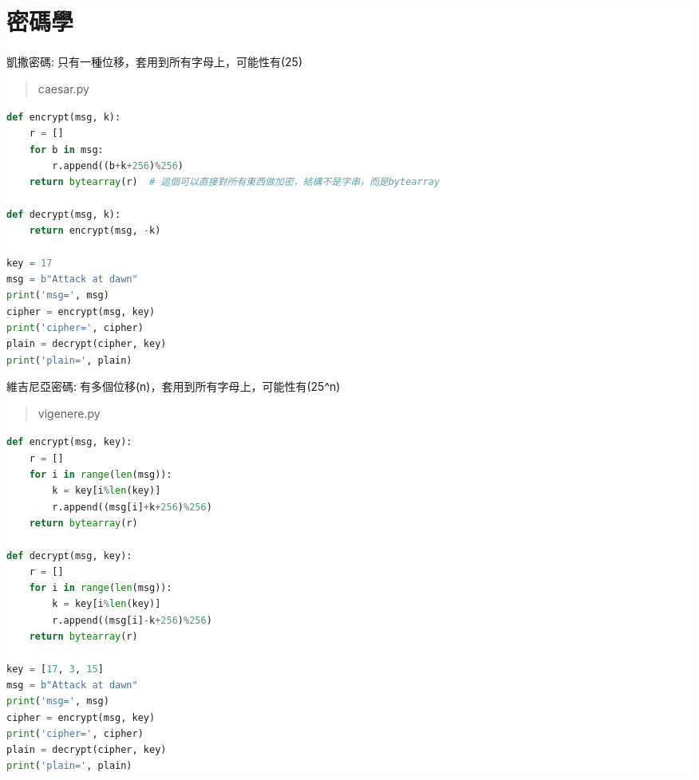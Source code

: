 # 密碼學

凱撒密碼: 只有一種位移，套用到所有字母上，可能性有(25)

> caesar.py

```python
def encrypt(msg, k):
    r = []
    for b in msg:
        r.append((b+k+256)%256)
    return bytearray(r)  # 這個可以直接對所有東西做加密，結構不是字串，而是bytearray

def decrypt(msg, k):
    return encrypt(msg, -k)

key = 17
msg = b"Attack at dawn"
print('msg=', msg)
cipher = encrypt(msg, key)
print('cipher=', cipher)
plain = decrypt(cipher, key)
print('plain=', plain)
```



維吉尼亞密碼: 有多個位移(n)，套用到所有字母上，可能性有(25^n)

> vigenere.py

```python
def encrypt(msg, key):
    r = []
    for i in range(len(msg)):
        k = key[i%len(key)]
        r.append((msg[i]+k+256)%256)
    return bytearray(r)

def decrypt(msg, key):
    r = []
    for i in range(len(msg)):
        k = key[i%len(key)]
        r.append((msg[i]-k+256)%256)
    return bytearray(r)

key = [17, 3, 15]
msg = b"Attack at dawn"
print('msg=', msg)
cipher = encrypt(msg, key)
print('cipher=', cipher)
plain = decrypt(cipher, key)
print('plain=', plain)
```
